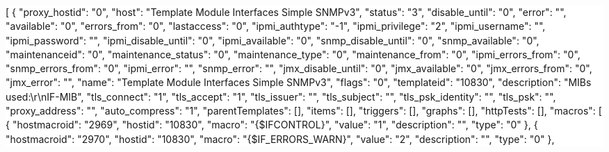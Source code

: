 [
    {
        "proxy_hostid": "0",
        "host": "Template Module Interfaces Simple SNMPv3",
        "status": "3",
        "disable_until": "0",
        "error": "",
        "available": "0",
        "errors_from": "0",
        "lastaccess": "0",
        "ipmi_authtype": "-1",
        "ipmi_privilege": "2",
        "ipmi_username": "",
        "ipmi_password": "",
        "ipmi_disable_until": "0",
        "ipmi_available": "0",
        "snmp_disable_until": "0",
        "snmp_available": "0",
        "maintenanceid": "0",
        "maintenance_status": "0",
        "maintenance_type": "0",
        "maintenance_from": "0",
        "ipmi_errors_from": "0",
        "snmp_errors_from": "0",
        "ipmi_error": "",
        "snmp_error": "",
        "jmx_disable_until": "0",
        "jmx_available": "0",
        "jmx_errors_from": "0",
        "jmx_error": "",
        "name": "Template Module Interfaces Simple SNMPv3",
        "flags": "0",
        "templateid": "10830",
        "description": "MIBs used:\r\nIF-MIB",
        "tls_connect": "1",
        "tls_accept": "1",
        "tls_issuer": "",
        "tls_subject": "",
        "tls_psk_identity": "",
        "tls_psk": "",
        "proxy_address": "",
        "auto_compress": "1",
        "parentTemplates": [],
        "items": [],
        "triggers": [],
        "graphs": [],
        "httpTests": [],
        "macros": [
            {
                "hostmacroid": "2969",
                "hostid": "10830",
                "macro": "{$IFCONTROL}",
                "value": "1",
                "description": "",
                "type": "0"
            },
            {
                "hostmacroid": "2970",
                "hostid": "10830",
                "macro": "{$IF_ERRORS_WARN}",
                "value": "2",
                "description": "",
                "type": "0"
            },